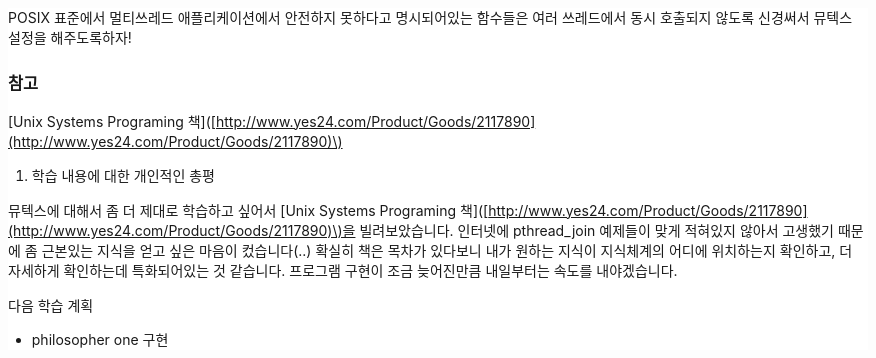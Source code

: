 POSIX 표준에서 멀티쓰레드 애플리케이션에서 안전하지 못하다고 명시되어있는 함수들은 여러 쓰레드에서 동시 호출되지 않도록 신경써서 뮤텍스 설정을 해주도록하자!

### 참고

\[Unix Systems Programing 책\]\([http://www.yes24.com/Product/Goods/2117890](http://www.yes24.com/Product/Goods/2117890)\)

1. 학습 내용에 대한 개인적인 총평

뮤텍스에 대해서 좀 더 제대로 학습하고 싶어서 \[Unix Systems Programing 책\]\([http://www.yes24.com/Product/Goods/2117890](http://www.yes24.com/Product/Goods/2117890)\)을 빌려보았습니다. 인터넷에 pthread\_join 예제들이 맞게 적혀있지 않아서 고생했기 때문에 좀 근본있는 지식을 얻고 싶은 마음이 컸습니다\(..\) 확실히 책은 목차가 있다보니 내가 원하는 지식이 지식체계의 어디에 위치하는지 확인하고, 더 자세하게 확인하는데 특화되어있는 것 같습니다. 프로그램 구현이 조금 늦어진만큼 내일부터는 속도를 내야겠습니다.

다음 학습 계획

* philosopher one 구현

